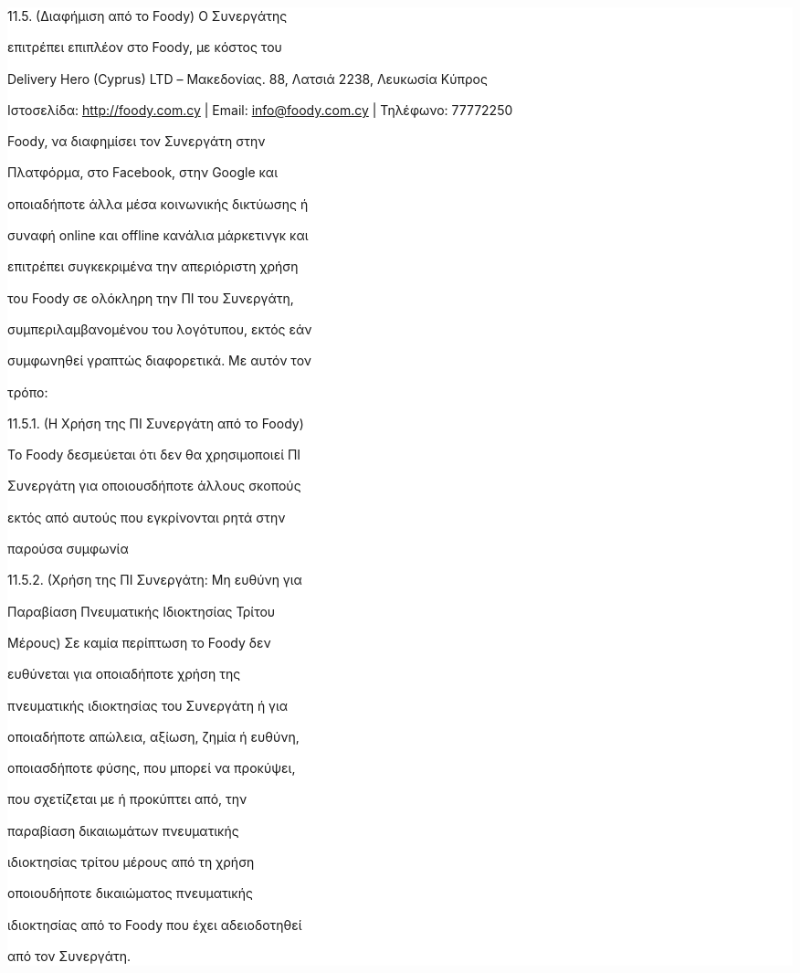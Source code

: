 11.5. (Διαφήμιση από το Foody) Ο Συνεργάτης

επιτρέπει επιπλέον στο Foody, με κόστος του



Delivery Hero (Cyprus) LTD – Μακεδονίας. 88, Λατσιά 2238, Λευκωσία Κύπρος

Ιστοσελίδα: http://foody.com.cy | Email: info@foody.com.cy | Τηλέφωνο: 77772250

Foody, να διαφημίσει τον Συνεργάτη στην

Πλατφόρμα, στο Facebook, στην Google και

οποιαδήποτε άλλα μέσα κοινωνικής δικτύωσης ή

συναφή online και offline κανάλια μάρκετινγκ και

επιτρέπει συγκεκριμένα την απεριόριστη χρήση

του Foody σε ολόκληρη την ΠΙ του Συνεργάτη,

συμπεριλαμβανομένου του λογότυπου, εκτός εάν

συμφωνηθεί γραπτώς διαφορετικά. Με αυτόν τον

τρόπο:



11.5.1. (Η Χρήση της ΠΙ Συνεργάτη από το Foody)

Το Foody δεσμεύεται ότι δεν θα χρησιμοποιεί ΠΙ

Συνεργάτη για οποιουσδήποτε άλλους σκοπούς

εκτός από αυτούς που εγκρίνονται ρητά στην

παρούσα συμφωνία



11.5.2. (Χρήση της ΠΙ Συνεργάτη: Μη ευθύνη για

Παραβίαση Πνευματικής Ιδιοκτησίας Τρίτου

Μέρους) Σε καμία περίπτωση το Foody δεν

ευθύνεται για οποιαδήποτε χρήση της

πνευματικής ιδιοκτησίας του Συνεργάτη ή για

οποιαδήποτε απώλεια, αξίωση, ζημία ή ευθύνη,

οποιασδήποτε φύσης, που μπορεί να προκύψει,

που σχετίζεται με ή προκύπτει από, την

παραβίαση δικαιωμάτων πνευματικής

ιδιοκτησίας τρίτου μέρους από τη χρήση

οποιουδήποτε δικαιώματος πνευματικής

ιδιοκτησίας από το Foody που έχει αδειοδοτηθεί

από τον Συνεργάτη.
